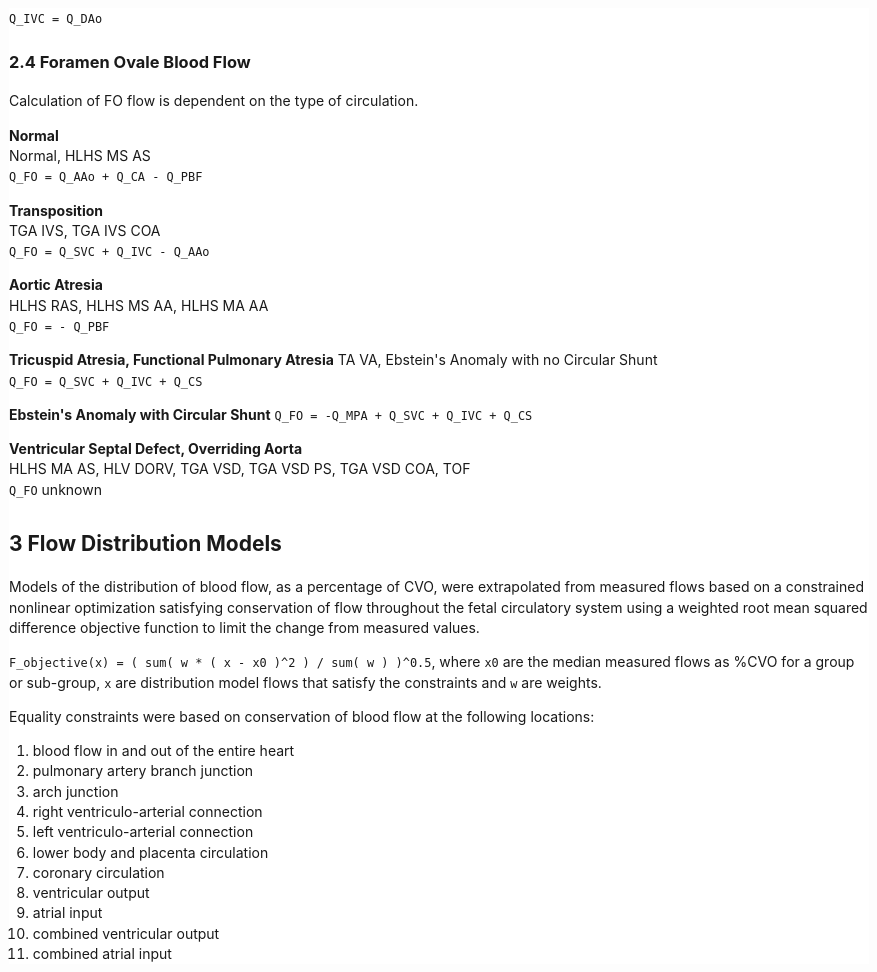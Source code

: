`Q_IVC = Q_DAo`  

### 2.4 Foramen Ovale Blood Flow

Calculation of FO flow is dependent on the type of circulation.

__Normal__  
Normal, HLHS MS AS  
`Q_FO = Q_AAo + Q_CA - Q_PBF`  

__Transposition__  
TGA IVS, TGA IVS COA  
`Q_FO = Q_SVC + Q_IVC - Q_AAo`
            
__Aortic Atresia__  
HLHS RAS, HLHS MS AA, HLHS MA AA  
`Q_FO = - Q_PBF`  

__Tricuspid Atresia, Functional Pulmonary Atresia__ 
TA VA, Ebstein's Anomaly with no Circular Shunt  
`Q_FO = Q_SVC + Q_IVC + Q_CS`  

__Ebstein's Anomaly with Circular Shunt__
`Q_FO = -Q_MPA + Q_SVC + Q_IVC + Q_CS`

__Ventricular Septal Defect, Overriding Aorta__  
HLHS MA AS, HLV DORV, TGA VSD, TGA VSD PS, TGA VSD COA, TOF  
`Q_FO` unknown


## 3 Flow Distribution Models


Models of the distribution of blood flow, as a percentage of CVO, were extrapolated from measured flows based on a constrained nonlinear optimization satisfying conservation of flow throughout the fetal circulatory system using a weighted root mean squared difference objective function to limit the change from measured values. 

`F_objective(x) = ( sum( w * ( x - x0 )^2 ) / sum( w ) )^0.5`, where `x0` are the median measured flows as %CVO for a group or sub-group, `x` are distribution model flows that satisfy the constraints and `w` are weights. 

Equality constraints were based on conservation of blood flow at the following locations:

1. blood flow in and out of the entire heart
2. pulmonary artery branch junction
3. arch junction
4. right ventriculo-arterial connection
5. left ventriculo-arterial connection
6. lower body and placenta circulation
7. coronary circulation
8. ventricular output
9. atrial input
10. combined ventricular output
11. combined atrial input
